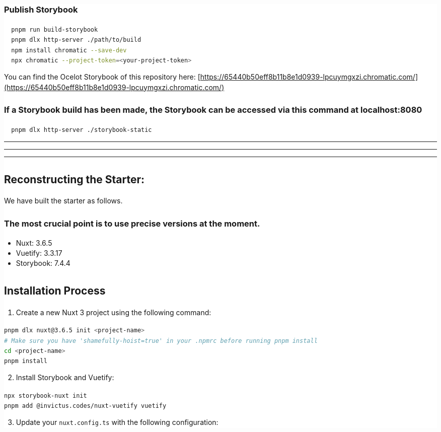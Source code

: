 ### Publish Storybook

```bash
  pnpm run build-storybook
  pnpm dlx http-server ./path/to/build
  npm install chromatic --save-dev
  npx chromatic --project-token=<your-project-token>
```

You can find the Ocelot Storybook of this repository here: [https://65440b50eff8b11b8e1d0939-lpcuymgxzi.chromatic.com/](https://65440b50eff8b11b8e1d0939-lpcuymgxzi.chromatic.com/)

### If a Storybook build has been made, the Storybook can be accessed via this command at localhost:8080

```bash
  pnpm dlx http-server ./storybook-static
```

---

---

---

## Reconstructing the Starter:

We have built the starter as follows.

### The most crucial point is to use precise versions at the moment.

- Nuxt: 3.6.5
- Vuetify: 3.3.17
- Storybook: 7.4.4

## Installation Process

1. Create a new Nuxt 3 project using the following command:

```bash
pnpm dlx nuxt@3.6.5 init <project-name>
# Make sure you have 'shamefully-hoist=true' in your .npmrc before running pnpm install
cd <project-name>
pnpm install
```

2. Install Storybook and Vuetify:

```bash
npx storybook-nuxt init
pnpm add @invictus.codes/nuxt-vuetify vuetify
```

3. Update your `nuxt.config.ts` with the following configuration:

